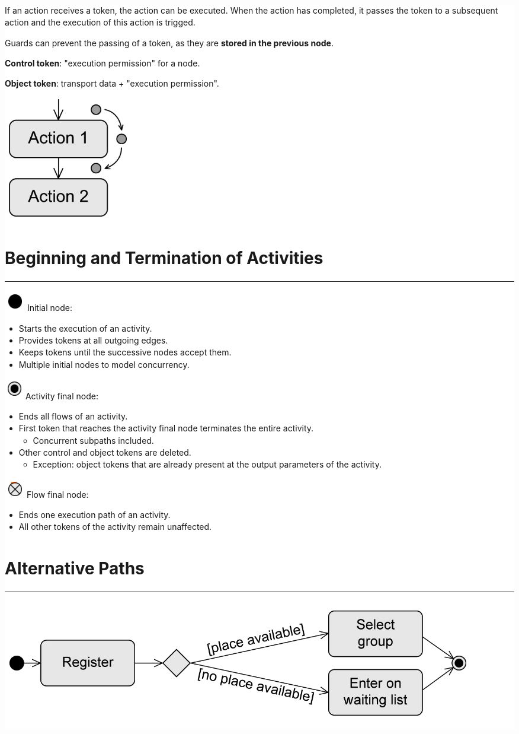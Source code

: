 If an action receives a token, the action can be executed. When the action has completed, it passes the token to a subsequent action and the execution of this action is trigged.

Guards can prevent the passing of a token, as they are **stored in the previous node**.

**Control token**: "execution permission" for a node.

**Object token**: transport data + "execution permission".

![|160](notes/images/Screenshot%202022-12-14%20at%2012.34.15.png)

# Beginning and Termination of Activities
---
![|20](notes/images/Screenshot%202022-12-14%20at%2012.34.56.png) Initial node:
- Starts the execution of an activity.
- Provides tokens at all outgoing edges.
- Keeps tokens until the successive nodes accept them.
- Multiple initial nodes to model concurrency.

![|20](notes/images/Screenshot%202022-12-14%20at%2012.36.17.png) Activity final node:
- Ends all flows of an activity.
- First token that reaches the activity final node terminates the entire activity.
    - Concurrent subpaths included.
- Other control and object tokens are deleted.
    - Exception: object tokens that are already present at the output parameters of the activity.

![|20](notes/images/Screenshot%202022-12-14%20at%2012.38.44.png) Flow final node:
- Ends one execution path of an activity.
- All other tokens of the activity remain unaffected.

# Alternative Paths 
---
![|600](notes/images/Screenshot%202022-12-14%20at%2012.44.32.png)
